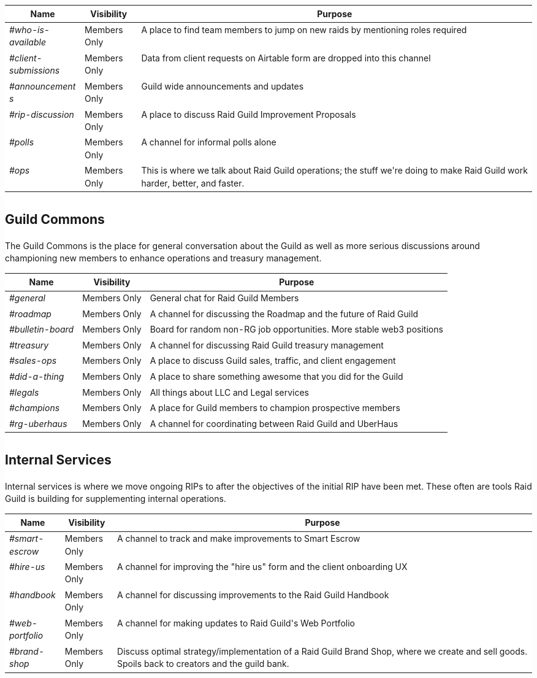 | Name                  | Visibility   | Purpose                                                                         |
| --------------------- | ------------ | ------------------------------------------------------------------------------- |
| _#who-is-available_   | Members Only | A place to find team members to jump on new raids by mentioning roles required  |
| _#client-submissions_ | Members Only | Data from client requests on Airtable form are dropped into this channel        |
| _#announcements_      | Members Only | Guild wide announcements and updates                                            |
| _#rip-discussion_     | Members Only | A place to discuss Raid Guild Improvement Proposals                             |
| _#polls_              | Members Only | A channel for informal polls alone                                              |
| _#ops_                | Members Only | This is where we talk about Raid Guild operations; the stuff we're doing to make Raid Guild work harder, better, and faster.|


## Guild Commons

The Guild Commons is the place for general conversation about the Guild as well as more serious discussions around championing new members to enhance operations and treasury management.

| Name              | Visibility   | Purpose                                                                                |
| ----------------- | ------------ | -------------------------------------------------------------------------------------- |
| _#general_        | Members Only | General chat for Raid Guild Members                                                    |
| _#roadmap_        | Members Only | A channel for discussing the Roadmap and the future of Raid Guild                      |
| _#bulletin-board_ | Members Only | Board for random non-RG job opportunities. More stable web3 positions                  |
| _#treasury_       | Members Only | A channel for discussing Raid Guild treasury management                                |
| _#sales-ops_      | Members Only | A place to discuss Guild sales, traffic, and client engagement                         |
| _#did-a-thing_    | Members Only | A place to share something awesome that you did for the Guild                          |
| _#legals_         | Members Only | All things about LLC and Legal services                                                |
| _#champions_      | Members Only | A place for Guild members to champion prospective members                              |
| _#rg-uberhaus_    | Members Only | A channel for coordinating between Raid Guild and UberHaus                             |

## Internal Services

Internal services is where we move ongoing RIPs to after the objectives of the initial RIP have been met.  These often are tools Raid Guild is building for supplementing internal operations.


| Name              | Visibility   | Purpose                                                                                |
| ----------------- | ------------ | -------------------------------------------------------------------------------------- |
| _#smart-escrow_   | Members Only | A channel to track and make improvements to Smart Escrow                               |
| _#hire-us_        | Members Only | A channel for improving the "hire us" form and the client onboarding UX                |
| _#handbook_       | Members Only | A channel for discussing improvements to the Raid Guild Handbook                       |
| _#web-portfolio_  | Members Only | A channel for making updates to Raid Guild's Web Portfolio                             |
| _#brand-shop_     | Members Only | Discuss optimal strategy/implementation of a Raid Guild Brand Shop, where we create and sell goods. Spoils back to creators and the guild bank. |
